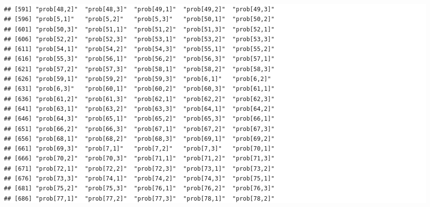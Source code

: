     ## [591] "prob[48,2]"  "prob[48,3]"  "prob[49,1]"  "prob[49,2]"  "prob[49,3]" 
    ## [596] "prob[5,1]"   "prob[5,2]"   "prob[5,3]"   "prob[50,1]"  "prob[50,2]" 
    ## [601] "prob[50,3]"  "prob[51,1]"  "prob[51,2]"  "prob[51,3]"  "prob[52,1]" 
    ## [606] "prob[52,2]"  "prob[52,3]"  "prob[53,1]"  "prob[53,2]"  "prob[53,3]" 
    ## [611] "prob[54,1]"  "prob[54,2]"  "prob[54,3]"  "prob[55,1]"  "prob[55,2]" 
    ## [616] "prob[55,3]"  "prob[56,1]"  "prob[56,2]"  "prob[56,3]"  "prob[57,1]" 
    ## [621] "prob[57,2]"  "prob[57,3]"  "prob[58,1]"  "prob[58,2]"  "prob[58,3]" 
    ## [626] "prob[59,1]"  "prob[59,2]"  "prob[59,3]"  "prob[6,1]"   "prob[6,2]"  
    ## [631] "prob[6,3]"   "prob[60,1]"  "prob[60,2]"  "prob[60,3]"  "prob[61,1]" 
    ## [636] "prob[61,2]"  "prob[61,3]"  "prob[62,1]"  "prob[62,2]"  "prob[62,3]" 
    ## [641] "prob[63,1]"  "prob[63,2]"  "prob[63,3]"  "prob[64,1]"  "prob[64,2]" 
    ## [646] "prob[64,3]"  "prob[65,1]"  "prob[65,2]"  "prob[65,3]"  "prob[66,1]" 
    ## [651] "prob[66,2]"  "prob[66,3]"  "prob[67,1]"  "prob[67,2]"  "prob[67,3]" 
    ## [656] "prob[68,1]"  "prob[68,2]"  "prob[68,3]"  "prob[69,1]"  "prob[69,2]" 
    ## [661] "prob[69,3]"  "prob[7,1]"   "prob[7,2]"   "prob[7,3]"   "prob[70,1]" 
    ## [666] "prob[70,2]"  "prob[70,3]"  "prob[71,1]"  "prob[71,2]"  "prob[71,3]" 
    ## [671] "prob[72,1]"  "prob[72,2]"  "prob[72,3]"  "prob[73,1]"  "prob[73,2]" 
    ## [676] "prob[73,3]"  "prob[74,1]"  "prob[74,2]"  "prob[74,3]"  "prob[75,1]" 
    ## [681] "prob[75,2]"  "prob[75,3]"  "prob[76,1]"  "prob[76,2]"  "prob[76,3]" 
    ## [686] "prob[77,1]"  "prob[77,2]"  "prob[77,3]"  "prob[78,1]"  "prob[78,2]" 